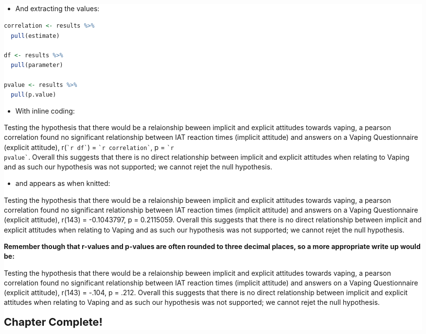 * And extracting the values:


```r
correlation <- results %>% 
  pull(estimate)

df <- results %>% 
  pull(parameter)

pvalue <- results %>% 
  pull(p.value)
```

* With inline coding:

Testing the hypothesis that there would be a relaionship beween implicit and explicit attitudes towards vaping, a pearson correlation found no significant relationship between IAT reaction times (implicit attitude) and answers on a Vaping Questionnaire (explicit attitude), r(<code>&#096;r df&#096;</code>) = <code>&#096;r correlation&#096;</code>, p = <code>&#096;r pvalue&#096;</code>. Overall this suggests that there is no direct relationship between implicit and explicit attitudes when relating to Vaping and as such our hypothesis was not supported; we cannot rejet the null hypothesis.

* and appears as when knitted:

Testing the hypothesis that there would be a relaionship beween implicit and explicit attitudes towards vaping, a pearson correlation found no significant relationship between IAT reaction times (implicit attitude) and answers on a Vaping Questionnaire (explicit attitude), r(143) = -0.1043797, p = 0.2115059. Overall this suggests that there is no direct relationship between implicit and explicit attitudes when relating to Vaping and as such our hypothesis was not supported; we cannot rejet the null hypothesis.

**Remember though that r-values and p-values are often rounded to three decimal places, so a more appropriate write up would be:**

Testing the hypothesis that there would be a relaionship beween implicit and explicit attitudes towards vaping, a pearson correlation found no significant relationship between IAT reaction times (implicit attitude) and answers on a Vaping Questionnaire (explicit attitude), r(143) = -.104, p = .212. Overall this suggests that there is no direct relationship between implicit and explicit attitudes when relating to Vaping and as such our hypothesis was not supported; we cannot rejet the null hypothesis.

<span style="font-size: 22px; font-weight: bold; color: var(--purple);">Chapter Complete!</span>
